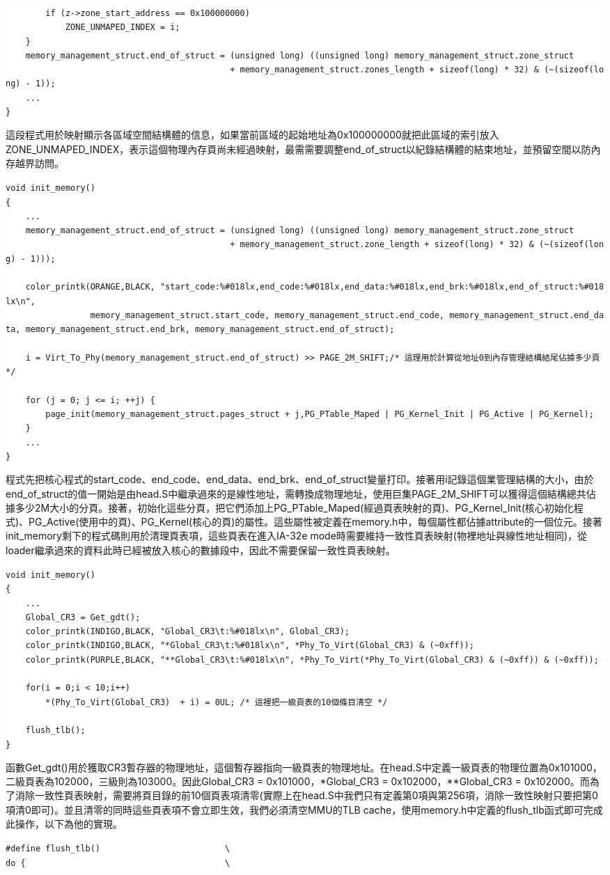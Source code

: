 ```
        if (z->zone_start_address == 0x100000000)
            ZONE_UNMAPED_INDEX = i;
    }
    memory_management_struct.end_of_struct = (unsigned long) ((unsigned long) memory_management_struct.zone_struct 
                                             + memory_management_struct.zones_length + sizeof(long) * 32) & (~(sizeof(long) - 1));
    ...                                      
}
```
這段程式用於映射顯示各區域空間結構體的信息，如果當前區域的起始地址為0x100000000就把此區域的索引放入ZONE_UNMAPED_INDEX，表示這個物理內存頁尚未經過映射，最需需要調整end_of_struct以紀錄結構體的結束地址，並預留空間以防內存越界訪問。
```
void init_memory()
{
    ...
    memory_management_struct.end_of_struct = (unsigned long) ((unsigned long) memory_management_struct.zone_struct 
                                             + memory_management_struct.zone_length + sizeof(long) * 32) & (~(sizeof(long) - 1)));

    color_printk(ORANGE,BLACK, "start_code:%#018lx,end_code:%#018lx,end_data:%#018lx,end_brk:%#018lx,end_of_struct:%#018lx\n",
                 memory_management_struct.start_code, memory_management_struct.end_code, memory_management_struct.end_data, memory_management_struct.end_brk, memory_management_struct.end_of_struct);

    i = Virt_To_Phy(memory_management_struct.end_of_struct) >> PAGE_2M_SHIFT;/* 這理用於計算從地址0到內存管理結構結尾佔據多少頁 */

    for (j = 0; j <= i; ++j) {
        page_init(memory_management_struct.pages_struct + j,PG_PTable_Maped | PG_Kernel_Init | PG_Active | PG_Kernel);
    }
    ...
}
```
程式先把核心程式的start_code、end_code、end_data、end_brk、end_of_struct變量打印。接著用i記錄這個業管理結構的大小，由於end_of_struct的值一開始是由head.S中繼承過來的是線性地址，需轉換成物理地址，使用巨集PAGE_2M_SHIFT可以獲得這個結構總共佔據多少2M大小的分頁。接著，初始化這些分頁，把它們添加上PG_PTable_Maped(經過頁表映射的頁)、PG_Kernel_Init(核心初始化程式)、PG_Active(使用中的頁)、PG_Kernel(核心的頁)的屬性。這些屬性被定義在memory.h中，每個屬性都佔據attribute的一個位元。接著init_memory剩下的程式碼則用於清理頁表項，這些頁表在進入IA-32e mode時需要維持一致性頁表映射(物裡地址與線性地址相同)，從loader繼承過來的資料此時已經被放入核心的數據段中，因此不需要保留一致性頁表映射。
```
void init_memory()
{
    ...
    Global_CR3 = Get_gdt();
    color_printk(INDIGO,BLACK, "Global_CR3\t:%#018lx\n", Global_CR3);
    color_printk(INDIGO,BLACK, "*Global_CR3\t:%#018lx\n", *Phy_To_Virt(Global_CR3) & (~0xff));
    color_printk(PURPLE,BLACK, "**Global_CR3\t:%#018lx\n", *Phy_To_Virt(*Phy_To_Virt(Global_CR3) & (~0xff)) & (~0xff));

    for(i = 0;i < 10;i++)
        *(Phy_To_Virt(Global_CR3)  + i) = 0UL; /* 這裡把一級頁表的10個條目清空 */
    
    flush_tlb();
}
```
函數Get_gdt()用於獲取CR3暫存器的物理地址，這個暫存器指向一級頁表的物理地址。在head.S中定義一級頁表的物理位置為0x101000，二級頁表為102000，三級則為103000。因此Global_CR3 = 0x101000，*Global_CR3 = 0x102000，**Global_CR3 = 0x102000。而為了消除一致性頁表映射，需要將頁目錄的前10個頁表項清零(實際上在head.S中我們只有定義第0項與第256項，消除一致性映射只要把第0項清0即可)。並且清零的同時這些頁表項不會立即生效，我們必須清空MMU的TLB cache，使用memory.h中定義的flush_tlb函式即可完成此操作，以下為他的實現。
```
#define flush_tlb()                         \
do {                                        \
```